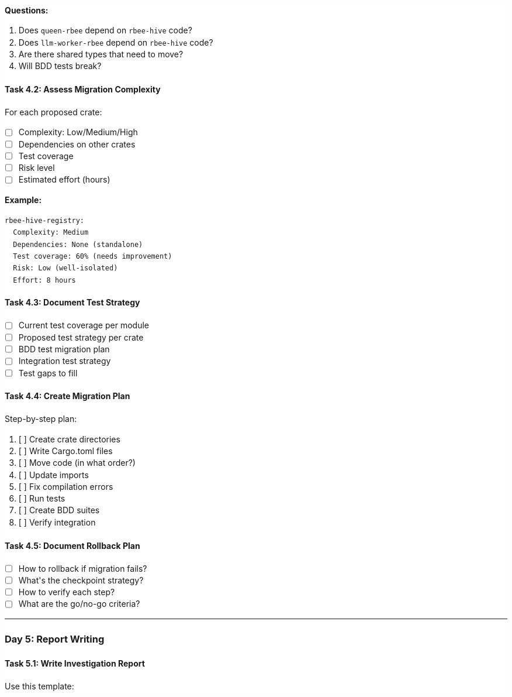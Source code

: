 **Questions:**
1. Does `queen-rbee` depend on `rbee-hive` code?
2. Does `llm-worker-rbee` depend on `rbee-hive` code?
3. Are there shared types that need to move?
4. Will BDD tests break?

#### Task 4.2: Assess Migration Complexity
For each proposed crate:
- [ ] Complexity: Low/Medium/High
- [ ] Dependencies on other crates
- [ ] Test coverage
- [ ] Risk level
- [ ] Estimated effort (hours)

**Example:**
```
rbee-hive-registry:
  Complexity: Medium
  Dependencies: None (standalone)
  Test coverage: 60% (needs improvement)
  Risk: Low (well-isolated)
  Effort: 8 hours
```

#### Task 4.3: Document Test Strategy
- [ ] Current test coverage per module
- [ ] Proposed test strategy per crate
- [ ] BDD test migration plan
- [ ] Integration test strategy
- [ ] Test gaps to fill

#### Task 4.4: Create Migration Plan
Step-by-step plan:
1. [ ] Create crate directories
2. [ ] Write Cargo.toml files
3. [ ] Move code (in what order?)
4. [ ] Update imports
5. [ ] Fix compilation errors
6. [ ] Run tests
7. [ ] Create BDD suites
8. [ ] Verify integration

#### Task 4.5: Document Rollback Plan
- [ ] How to rollback if migration fails?
- [ ] What's the checkpoint strategy?
- [ ] How to verify each step?
- [ ] What are the go/no-go criteria?

---

### Day 5: Report Writing

#### Task 5.1: Write Investigation Report
Use this template:
